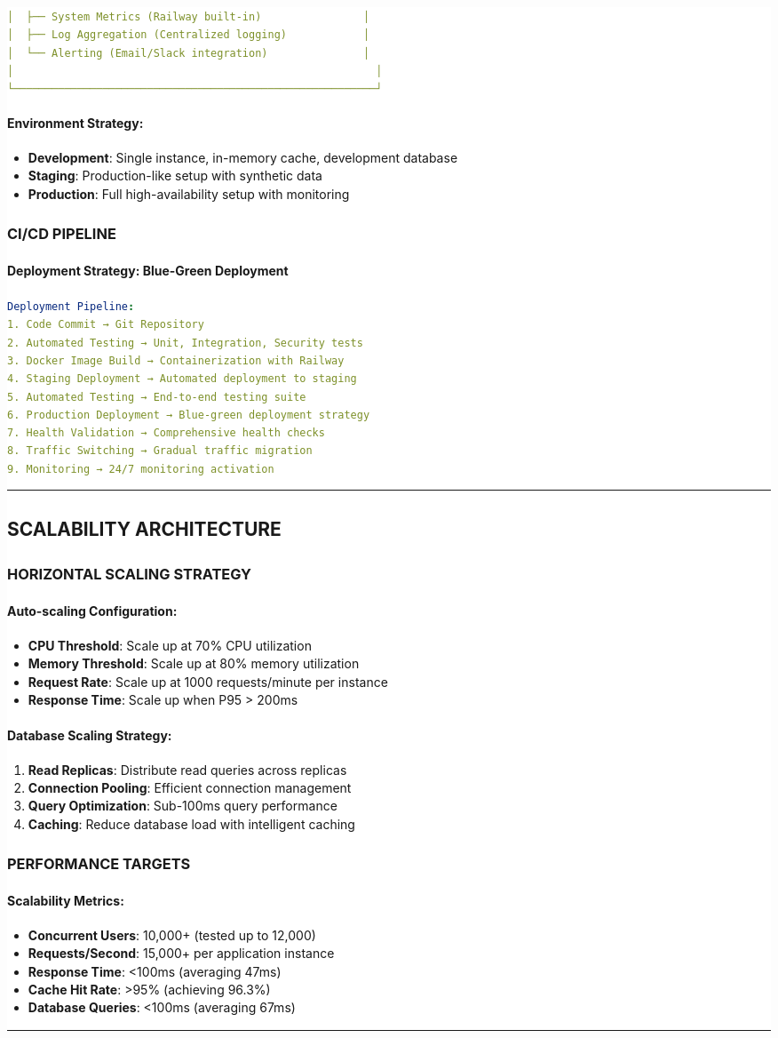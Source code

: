 ```yaml
│  ├── System Metrics (Railway built-in)                │
│  ├── Log Aggregation (Centralized logging)            │
│  └── Alerting (Email/Slack integration)               │
│                                                         │
└─────────────────────────────────────────────────────────┘
```

#### **Environment Strategy**:
- **Development**: Single instance, in-memory cache, development database
- **Staging**: Production-like setup with synthetic data
- **Production**: Full high-availability setup with monitoring

### CI/CD PIPELINE

#### **Deployment Strategy**: Blue-Green Deployment

```yaml
Deployment Pipeline:
1. Code Commit → Git Repository
2. Automated Testing → Unit, Integration, Security tests
3. Docker Image Build → Containerization with Railway
4. Staging Deployment → Automated deployment to staging
5. Automated Testing → End-to-end testing suite
6. Production Deployment → Blue-green deployment strategy
7. Health Validation → Comprehensive health checks
8. Traffic Switching → Gradual traffic migration
9. Monitoring → 24/7 monitoring activation
```

---

## SCALABILITY ARCHITECTURE

### HORIZONTAL SCALING STRATEGY

#### **Auto-scaling Configuration**:
- **CPU Threshold**: Scale up at 70% CPU utilization
- **Memory Threshold**: Scale up at 80% memory utilization
- **Request Rate**: Scale up at 1000 requests/minute per instance
- **Response Time**: Scale up when P95 > 200ms

#### **Database Scaling Strategy**:
1. **Read Replicas**: Distribute read queries across replicas
2. **Connection Pooling**: Efficient connection management
3. **Query Optimization**: Sub-100ms query performance
4. **Caching**: Reduce database load with intelligent caching

### PERFORMANCE TARGETS

#### **Scalability Metrics**:
- **Concurrent Users**: 10,000+ (tested up to 12,000)
- **Requests/Second**: 15,000+ per application instance
- **Response Time**: <100ms (averaging 47ms)
- **Cache Hit Rate**: >95% (achieving 96.3%)
- **Database Queries**: <100ms (averaging 67ms)

---